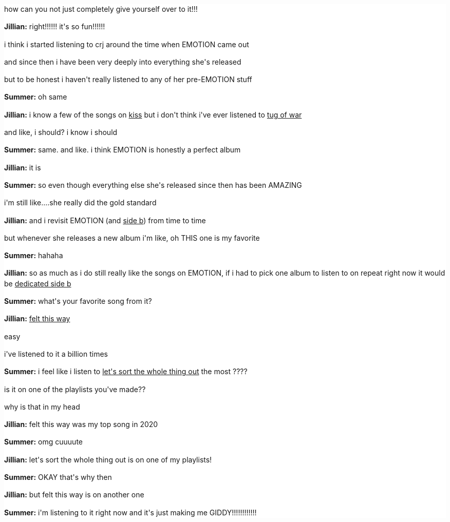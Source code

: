 how can you not just completely give yourself over to it!!!

**Jillian:** right!!!!!! it's so fun!!!!!!

i think i started listening to crj around the time when EMOTION came out

and since then i have been very deeply into everything she's released

but to be honest i haven't really listened to any of her pre-EMOTION stuff

**Summer:** oh same

**Jillian:** i know a few of the songs on [kiss](https://open.spotify.com/album/29blfJv8AddJrjuG3DpE13?si=dsNy178EQjSvODzz_lWXhA) but i don't think i've ever listened to [tug of war](https://open.spotify.com/album/3ahsqOBQl7gs4e8sKfNai7?si=AXifl0BmQ9WFFRHIllPnzw)

and like, i should? i know i should

**Summer:** same. and like. i think EMOTION is honestly a perfect album

**Jillian:** it is

**Summer:** so even though everything else she's released since then has been AMAZING

i'm still like....she really did the gold standard

**Jillian:** and i revisit EMOTION (and [side b](https://open.spotify.com/album/31776n0a6xHYMHSlK4983u?si=6da2fff83c4942a4)) from time to time

but whenever she releases a new album i'm like, oh THIS one is my favorite

**Summer:** hahaha

**Jillian:** so as much as i do still really like the songs on EMOTION, if i had to pick one album to listen to on repeat right now it would be [dedicated side b](https://open.spotify.com/album/7oHKKCXCFIv3J1Yh5F08pu?si=5d3a7c6d1e534970)

**Summer:** what's your favorite song from it?

**Jillian:** [felt this way](https://open.spotify.com/track/6gynJ5Th3rGXAt1IHBAiU3?si=0ac1d537a07a441a)

easy

i've listened to it a billion times

**Summer:** i feel like i listen to [let's sort the whole thing out](https://open.spotify.com/track/7kynjj6npqbbW8xiVRAqku?si=0355611920e74e45) the most ????

is it on one of the playlists you've made??

why is that in my head

**Jillian:** felt this way was my top song in 2020

**Summer:** omg cuuuute

**Jillian:** let's sort the whole thing out is on one of my playlists!

**Summer:** OKAY that's why then

**Jillian:** but felt this way is on another one

**Summer:** i'm listening to it right now and it's just making me GIDDY!!!!!!!!!!!!
